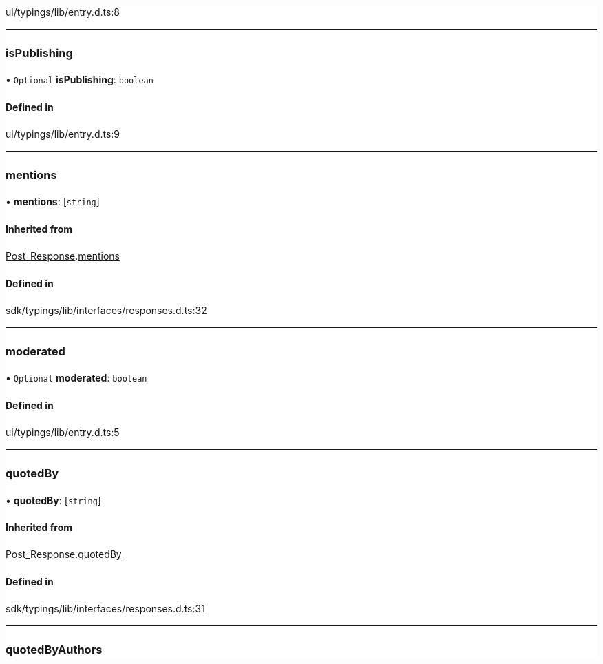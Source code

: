ui/typings/lib/entry.d.ts:8

___

### isPublishing

• `Optional` **isPublishing**: `boolean`

#### Defined in

ui/typings/lib/entry.d.ts:9

___

### mentions

• **mentions**: [`string`]

#### Inherited from

[Post_Response](akashaproject_ui_awf_hooks._internal_.Post_Response.md).[mentions](akashaproject_ui_awf_hooks._internal_.Post_Response.md#mentions)

#### Defined in

sdk/typings/lib/interfaces/responses.d.ts:32

___

### moderated

• `Optional` **moderated**: `boolean`

#### Defined in

ui/typings/lib/entry.d.ts:5

___

### quotedBy

• **quotedBy**: [`string`]

#### Inherited from

[Post_Response](akashaproject_ui_awf_hooks._internal_.Post_Response.md).[quotedBy](akashaproject_ui_awf_hooks._internal_.Post_Response.md#quotedby)

#### Defined in

sdk/typings/lib/interfaces/responses.d.ts:31

___

### quotedByAuthors
